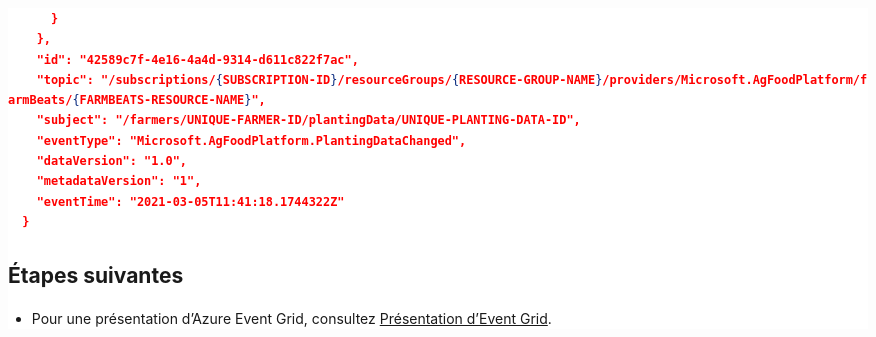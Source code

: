 ```json
      }
    },
    "id": "42589c7f-4e16-4a4d-9314-d611c822f7ac",
    "topic": "/subscriptions/{SUBSCRIPTION-ID}/resourceGroups/{RESOURCE-GROUP-NAME}/providers/Microsoft.AgFoodPlatform/farmBeats/{FARMBEATS-RESOURCE-NAME}",
    "subject": "/farmers/UNIQUE-FARMER-ID/plantingData/UNIQUE-PLANTING-DATA-ID",
    "eventType": "Microsoft.AgFoodPlatform.PlantingDataChanged",
    "dataVersion": "1.0",
    "metadataVersion": "1",
    "eventTime": "2021-03-05T11:41:18.1744322Z"
  }
```



## <a name="next-steps"></a>Étapes suivantes
* Pour une présentation d’Azure Event Grid, consultez [Présentation d’Event Grid](overview.md).
